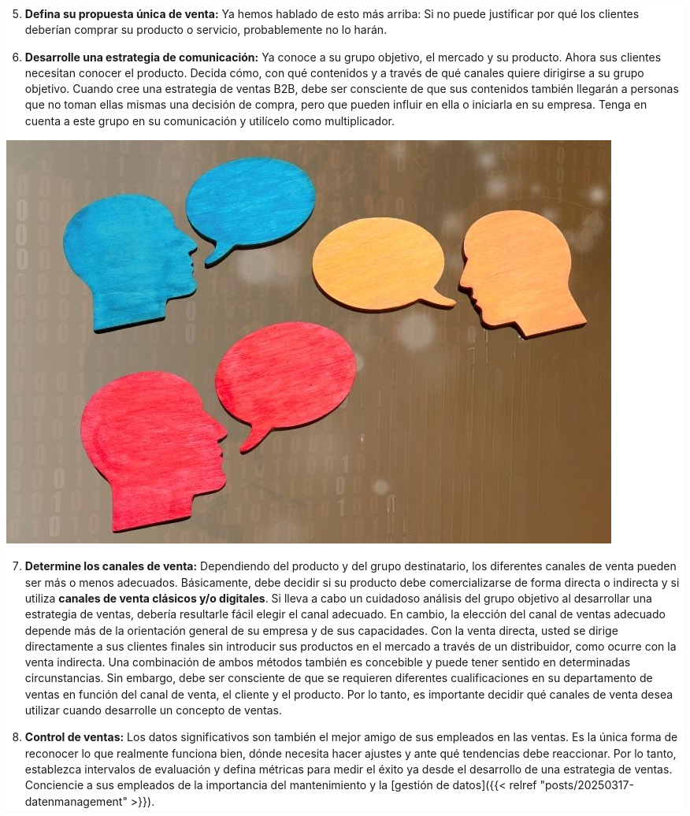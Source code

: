 5. **Defina su propuesta única de venta:** Ya hemos hablado de esto más arriba: Si no puede justificar por qué los clientes deberían comprar su producto o servicio, probablemente no lo harán.

6. **Desarrolle una estrategia de comunicación:** Ya conoce a su grupo objetivo, el mercado y su producto. Ahora sus clientes necesitan conocer el producto. Decida cómo, con qué contenidos y a través de qué canales quiere dirigirse a su grupo objetivo. Cuando cree una estrategia de ventas B2B, debe ser consciente de que sus contenidos también llegarán a personas que no toman ellas mismas una decisión de compra, pero que pueden influir en ella o iniciarla en su empresa. Tenga en cuenta a este grupo en su comunicación y utilícelo como multiplicador.

![Desarrollar la estrategia de comunicación en las ventas](kommunikationsstrategie.jpg)

7. **Determine los canales de venta:** Dependiendo del producto y del grupo destinatario, los diferentes canales de venta pueden ser más o menos adecuados. Básicamente, debe decidir si su producto debe comercializarse de forma directa o indirecta y si utiliza **canales de venta clásicos y/o digitales**. Si lleva a cabo un cuidadoso análisis del grupo objetivo al desarrollar una estrategia de ventas, debería resultarle fácil elegir el canal adecuado. En cambio, la elección del canal de ventas adecuado depende más de la orientación general de su empresa y de sus capacidades. Con la venta directa, usted se dirige directamente a sus clientes finales sin introducir sus productos en el mercado a través de un distribuidor, como ocurre con la venta indirecta. Una combinación de ambos métodos también es concebible y puede tener sentido en determinadas circunstancias. Sin embargo, debe ser consciente de que se requieren diferentes cualificaciones en su departamento de ventas en función del canal de venta, el cliente y el producto. Por lo tanto, es importante decidir qué canales de venta desea utilizar cuando desarrolle un concepto de ventas.

8. **Control de ventas:** Los datos significativos son también el mejor amigo de sus empleados en las ventas. Es la única forma de reconocer lo que realmente funciona bien, dónde necesita hacer ajustes y ante qué tendencias debe reaccionar. Por lo tanto, establezca intervalos de evaluación y defina métricas para medir el éxito ya desde el desarrollo de una estrategia de ventas. Conciencie a sus empleados de la importancia del mantenimiento y la [gestión de datos]({{< relref "posts/20250317-datenmanagement" >}}).
